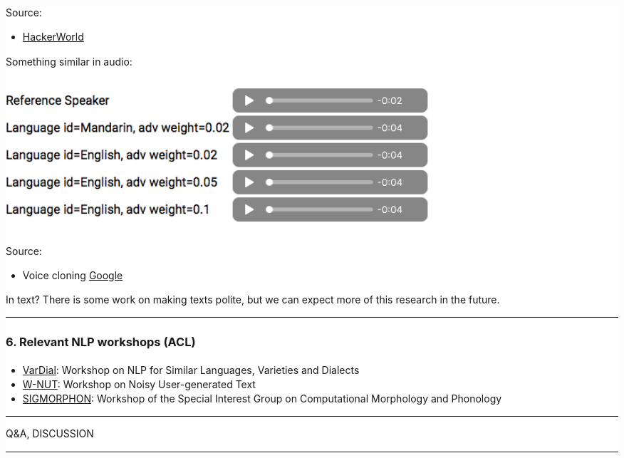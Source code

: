 Source:
- [HackerWorld](https://hackerworld.co/how-do-these-neural-network-style-transfer-tools-work)


Something similar in audio:


<img src="figures/audio_trans.png" alt="audio_trans" width="600"/>

Source:
- Voice cloning [Google](https://google.github.io/tacotron/publications/multilingual/index.html)

In text? There is some work on making texts polite, but we can expect more of this research in the future.


---
### 6. Relevant NLP workshops (ACL)


- [VarDial](https://sites.google.com/view/vardial2021): Workshop on NLP for Similar Languages, Varieties and Dialects 
- [W-NUT](http://noisy-text.github.io/2021/#tasks): Workshop on Noisy User-generated Text
- [SIGMORPHON](https://sigmorphon.github.io/workshops/): Workshop of the Special Interest Group on Computational Morphology and Phonology

---

Q&A, DISCUSSION

___